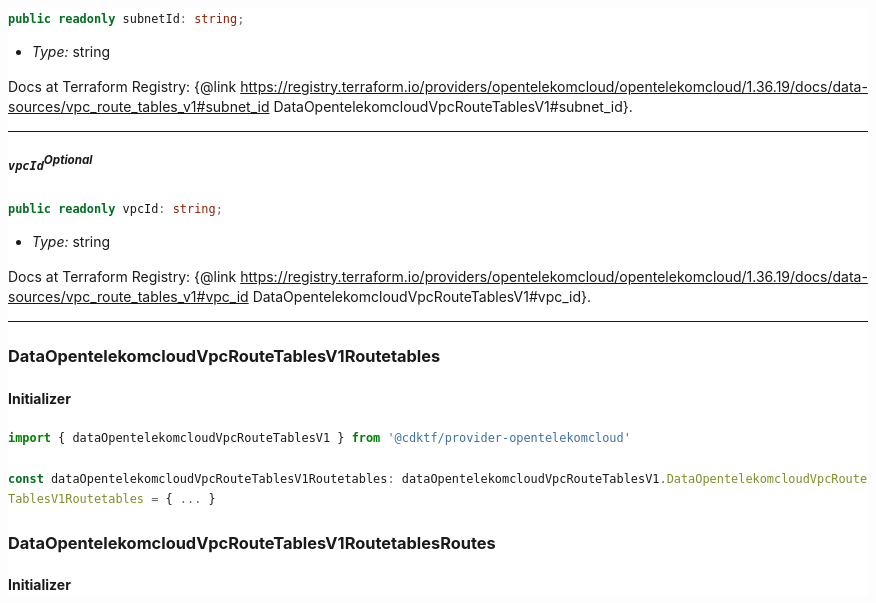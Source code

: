```typescript
public readonly subnetId: string;
```

- *Type:* string

Docs at Terraform Registry: {@link https://registry.terraform.io/providers/opentelekomcloud/opentelekomcloud/1.36.19/docs/data-sources/vpc_route_tables_v1#subnet_id DataOpentelekomcloudVpcRouteTablesV1#subnet_id}.

---

##### `vpcId`<sup>Optional</sup> <a name="vpcId" id="@cdktf/provider-opentelekomcloud.dataOpentelekomcloudVpcRouteTablesV1.DataOpentelekomcloudVpcRouteTablesV1Config.property.vpcId"></a>

```typescript
public readonly vpcId: string;
```

- *Type:* string

Docs at Terraform Registry: {@link https://registry.terraform.io/providers/opentelekomcloud/opentelekomcloud/1.36.19/docs/data-sources/vpc_route_tables_v1#vpc_id DataOpentelekomcloudVpcRouteTablesV1#vpc_id}.

---

### DataOpentelekomcloudVpcRouteTablesV1Routetables <a name="DataOpentelekomcloudVpcRouteTablesV1Routetables" id="@cdktf/provider-opentelekomcloud.dataOpentelekomcloudVpcRouteTablesV1.DataOpentelekomcloudVpcRouteTablesV1Routetables"></a>

#### Initializer <a name="Initializer" id="@cdktf/provider-opentelekomcloud.dataOpentelekomcloudVpcRouteTablesV1.DataOpentelekomcloudVpcRouteTablesV1Routetables.Initializer"></a>

```typescript
import { dataOpentelekomcloudVpcRouteTablesV1 } from '@cdktf/provider-opentelekomcloud'

const dataOpentelekomcloudVpcRouteTablesV1Routetables: dataOpentelekomcloudVpcRouteTablesV1.DataOpentelekomcloudVpcRouteTablesV1Routetables = { ... }
```


### DataOpentelekomcloudVpcRouteTablesV1RoutetablesRoutes <a name="DataOpentelekomcloudVpcRouteTablesV1RoutetablesRoutes" id="@cdktf/provider-opentelekomcloud.dataOpentelekomcloudVpcRouteTablesV1.DataOpentelekomcloudVpcRouteTablesV1RoutetablesRoutes"></a>

#### Initializer <a name="Initializer" id="@cdktf/provider-opentelekomcloud.dataOpentelekomcloudVpcRouteTablesV1.DataOpentelekomcloudVpcRouteTablesV1RoutetablesRoutes.Initializer"></a>
